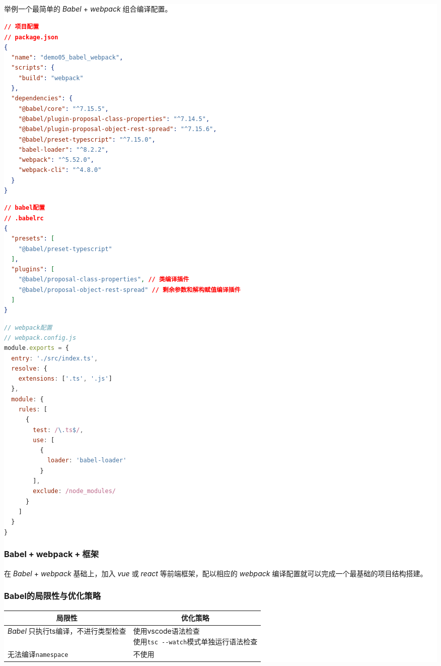 举例一个最简单的 *Babel*  +  *webpack* 组合编译配置。
```json
// 项目配置
// package.json
{
  "name": "demo05_babel_webpack",
  "scripts": {
    "build": "webpack"
  },
  "dependencies": {
    "@babel/core": "^7.15.5",
    "@babel/plugin-proposal-class-properties": "^7.14.5",
    "@babel/plugin-proposal-object-rest-spread": "^7.15.6",
    "@babel/preset-typescript": "^7.15.0",
    "babel-loader": "^8.2.2",
    "webpack": "^5.52.0",
    "webpack-cli": "^4.8.0"
  }
}
```
```json
// babel配置
// .babelrc
{
  "presets": [
    "@babel/preset-typescript"
  ],
  "plugins": [
    "@babel/proposal-class-properties", // 类编译插件
    "@babel/proposal-object-rest-spread" // 剩余参数和解构赋值编译插件
  ]
}
```
```js
// webpack配置
// webpack.config.js
module.exports = {
  entry: './src/index.ts',
  resolve: {
    extensions: ['.ts', '.js']
  },
  module: {
    rules: [
      {
        test: /\.ts$/,
        use: [
          {
            loader: 'babel-loader'
          }
        ],
        exclude: /node_modules/
      }
    ]
  }
}
```
### Babel + webpack + 框架
在 *Babel* + *webpack* 基础上，加入 *vue* 或 *react* 等前端框架，配以相应的 *webpack* 编译配置就可以完成一个最基础的项目结构搭建。
### Babel的局限性与优化策略
局限性|优化策略
--|--
 *Babel* 只执行ts编译，不进行类型检查|使用vscode语法检查<br/>使用`tsc --watch`模式单独运行语法检查
无法编译`namespace`|不使用